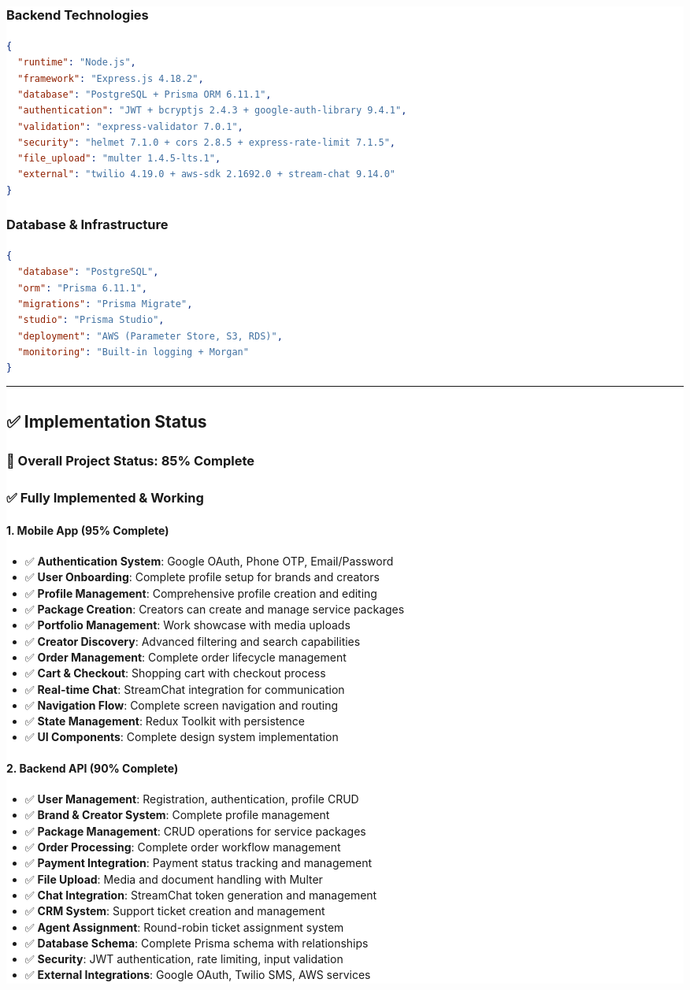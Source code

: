 ### **Backend Technologies**
```json
{
  "runtime": "Node.js",
  "framework": "Express.js 4.18.2",
  "database": "PostgreSQL + Prisma ORM 6.11.1",
  "authentication": "JWT + bcryptjs 2.4.3 + google-auth-library 9.4.1",
  "validation": "express-validator 7.0.1",
  "security": "helmet 7.1.0 + cors 2.8.5 + express-rate-limit 7.1.5",
  "file_upload": "multer 1.4.5-lts.1",
  "external": "twilio 4.19.0 + aws-sdk 2.1692.0 + stream-chat 9.14.0"
}
```

### **Database & Infrastructure**
```json
{
  "database": "PostgreSQL",
  "orm": "Prisma 6.11.1",
  "migrations": "Prisma Migrate",
  "studio": "Prisma Studio",
  "deployment": "AWS (Parameter Store, S3, RDS)",
  "monitoring": "Built-in logging + Morgan"
}
```

---

## ✅ Implementation Status

### **🎯 Overall Project Status: 85% Complete**

### **✅ Fully Implemented & Working**

#### **1. Mobile App (95% Complete)**
- ✅ **Authentication System**: Google OAuth, Phone OTP, Email/Password
- ✅ **User Onboarding**: Complete profile setup for brands and creators
- ✅ **Profile Management**: Comprehensive profile creation and editing
- ✅ **Package Creation**: Creators can create and manage service packages
- ✅ **Portfolio Management**: Work showcase with media uploads
- ✅ **Creator Discovery**: Advanced filtering and search capabilities
- ✅ **Order Management**: Complete order lifecycle management
- ✅ **Cart & Checkout**: Shopping cart with checkout process
- ✅ **Real-time Chat**: StreamChat integration for communication
- ✅ **Navigation Flow**: Complete screen navigation and routing
- ✅ **State Management**: Redux Toolkit with persistence
- ✅ **UI Components**: Complete design system implementation

#### **2. Backend API (90% Complete)**
- ✅ **User Management**: Registration, authentication, profile CRUD
- ✅ **Brand & Creator System**: Complete profile management
- ✅ **Package Management**: CRUD operations for service packages
- ✅ **Order Processing**: Complete order workflow management
- ✅ **Payment Integration**: Payment status tracking and management
- ✅ **File Upload**: Media and document handling with Multer
- ✅ **Chat Integration**: StreamChat token generation and management
- ✅ **CRM System**: Support ticket creation and management
- ✅ **Agent Assignment**: Round-robin ticket assignment system
- ✅ **Database Schema**: Complete Prisma schema with relationships
- ✅ **Security**: JWT authentication, rate limiting, input validation
- ✅ **External Integrations**: Google OAuth, Twilio SMS, AWS services

